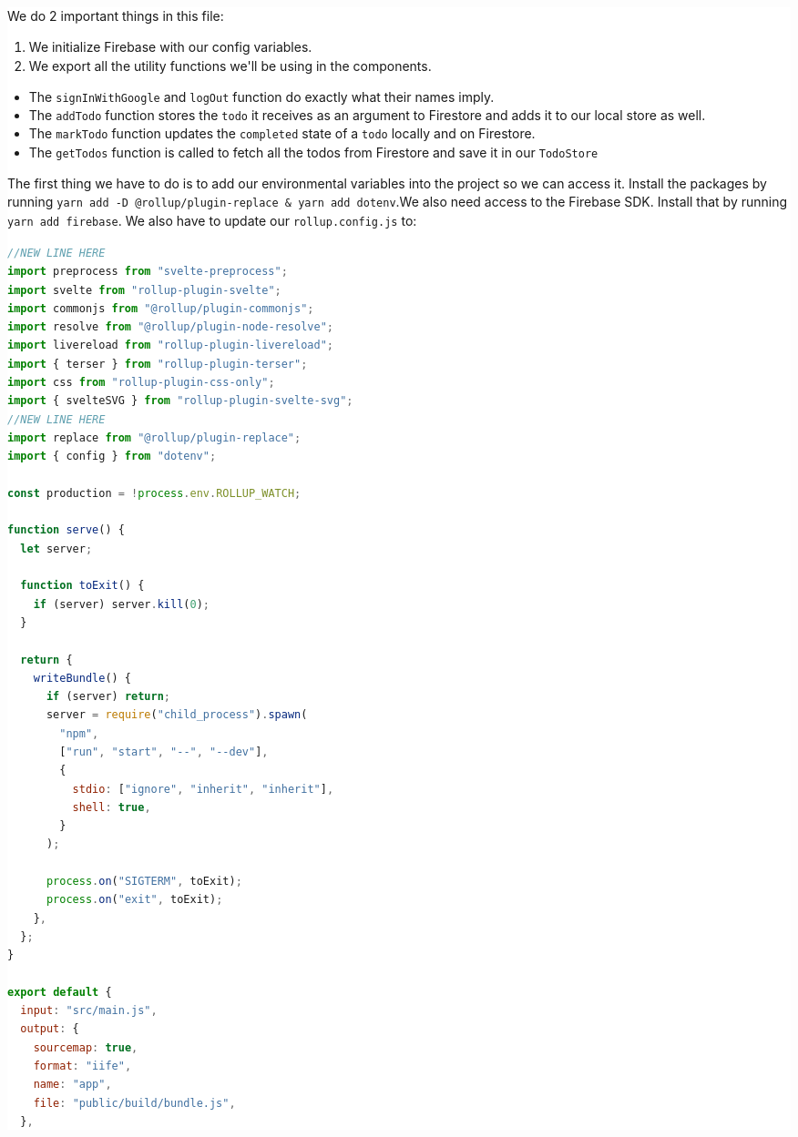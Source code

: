 We do 2 important things in this file:

1. We initialize Firebase with our config variables.
2. We export all the utility functions we'll be using in the components.

- The `signInWithGoogle` and `logOut` function do exactly what their names imply.
- The `addTodo` function stores the `todo` it receives as an argument to Firestore and adds it to our local store as well.
- The `markTodo` function updates the `completed` state of a `todo` locally and on Firestore.
- The `getTodos` function is called to fetch all the todos from Firestore and save it in our `TodoStore`

The first thing we have to do is to add our environmental variables into the project so we can access it. Install the packages by running `yarn add -D @rollup/plugin-replace & yarn add dotenv`.We also need access to the Firebase SDK. Install that by running `yarn add firebase`. We also have to update our `rollup.config.js` to:

```js
//NEW LINE HERE
import preprocess from "svelte-preprocess";
import svelte from "rollup-plugin-svelte";
import commonjs from "@rollup/plugin-commonjs";
import resolve from "@rollup/plugin-node-resolve";
import livereload from "rollup-plugin-livereload";
import { terser } from "rollup-plugin-terser";
import css from "rollup-plugin-css-only";
import { svelteSVG } from "rollup-plugin-svelte-svg";
//NEW LINE HERE
import replace from "@rollup/plugin-replace";
import { config } from "dotenv";

const production = !process.env.ROLLUP_WATCH;

function serve() {
  let server;

  function toExit() {
    if (server) server.kill(0);
  }

  return {
    writeBundle() {
      if (server) return;
      server = require("child_process").spawn(
        "npm",
        ["run", "start", "--", "--dev"],
        {
          stdio: ["ignore", "inherit", "inherit"],
          shell: true,
        }
      );

      process.on("SIGTERM", toExit);
      process.on("exit", toExit);
    },
  };
}

export default {
  input: "src/main.js",
  output: {
    sourcemap: true,
    format: "iife",
    name: "app",
    file: "public/build/bundle.js",
  },
```